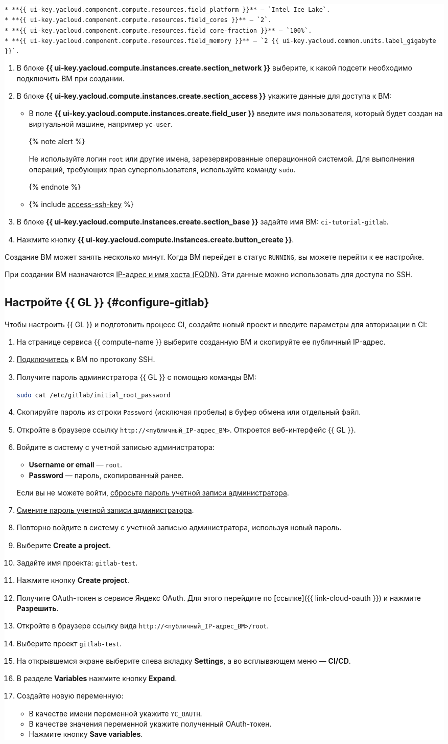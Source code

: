     * **{{ ui-key.yacloud.component.compute.resources.field_platform }}** — `Intel Ice Lake`.
    * **{{ ui-key.yacloud.component.compute.resources.field_cores }}** — `2`.
    * **{{ ui-key.yacloud.component.compute.resources.field_core-fraction }}** — `100%`.
    * **{{ ui-key.yacloud.component.compute.resources.field_memory }}** — `2 {{ ui-key.yacloud.common.units.label_gigabyte }}`.

1. В блоке **{{ ui-key.yacloud.compute.instances.create.section_network }}** выберите, к какой подсети необходимо подключить ВМ при создании.
1. В блоке **{{ ui-key.yacloud.compute.instances.create.section_access }}** укажите данные для доступа к ВМ:

    * В поле **{{ ui-key.yacloud.compute.instances.create.field_user }}** введите имя пользователя, который будет создан на виртуальной машине, например `yc-user`.

      {% note alert %}

      Не используйте логин `root` или другие имена, зарезервированные операционной системой. Для выполнения операций, требующих прав суперпользователя, используйте команду `sudo`.

      {% endnote %}

    * {% include [access-ssh-key](../../_includes/compute/create/access-ssh-key.md) %}

1. В блоке **{{ ui-key.yacloud.compute.instances.create.section_base }}** задайте имя ВМ: `ci-tutorial-gitlab`.
1. Нажмите кнопку **{{ ui-key.yacloud.compute.instances.create.button_create }}**.

Создание ВМ может занять несколько минут. Когда ВМ перейдет в статус `RUNNING`, вы можете перейти к ее настройке.

При создании ВМ назначаются [IP-адрес и имя хоста (FQDN)](../../vpc/concepts/address.md). Эти данные можно использовать для доступа по SSH.

## Настройте {{ GL }} {#configure-gitlab}

Чтобы настроить {{ GL }} и подготовить процесс CI, создайте новый проект и введите параметры для авторизации в CI:
1. На странице сервиса {{ compute-name }} выберите созданную ВМ и скопируйте ее публичный IP-адрес.
1. [Подключитесь](../../compute/operations/vm-connect/ssh.md#vm-connect) к ВМ по протоколу SSH.
1. Получите пароль администратора {{ GL }} с помощью команды ВМ:

   ```bash
   sudo cat /etc/gitlab/initial_root_password
   ```

1. Скопируйте пароль из строки `Password` (исключая пробелы) в буфер обмена или отдельный файл.
1. Откройте в браузере ссылку `http://<публичный_IP-адрес_ВМ>`. Откроется веб-интерфейс {{ GL }}.
1. Войдите в систему с учетной записью администратора:
   * **Username or email** — `root`.
   * **Password** — пароль, скопированный ранее.

   Если вы не можете войти, [сбросьте пароль учетной записи администратора](https://docs.gitlab.com/ee/security/reset_user_password.html#reset-your-root-password).
1. [Смените пароль учетной записи администратора](https://docs.gitlab.com/ee/user/profile/#change-your-password).
1. Повторно войдите в систему с учетной записью администратора, используя новый пароль.
1. Выберите **Create a project**.
1. Задайте имя проекта: `gitlab-test`.
1. Нажмите кнопку **Create project**.
1. Получите OAuth-токен в сервисе Яндекс OAuth. Для этого перейдите по [ссылке]({{ link-cloud-oauth }}) и нажмите **Разрешить**.
1. Откройте в браузере ссылку вида `http://<публичный_IP-адрес_ВМ>/root`.
1. Выберите проект `gitlab-test`.
1. На открывшемся экране выберите слева вкладку **Settings**, а во всплывающем меню — **CI/CD**.
1. В разделе **Variables** нажмите кнопку **Expand**.
1. Создайте новую переменную:
   * В качестве имени переменной укажите `YC_OAUTH`.
   * В качестве значения переменной укажите полученный OAuth-токен.
   * Нажмите кнопку **Save variables**.